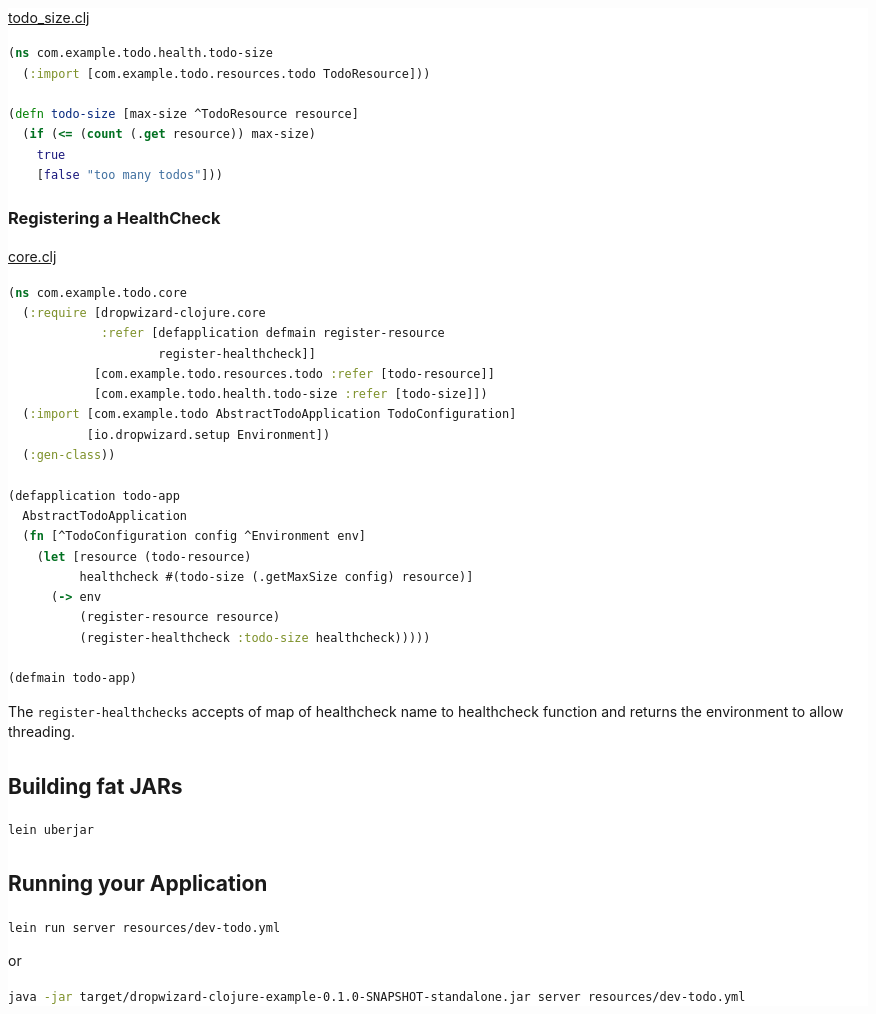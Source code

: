 [todo_size.clj](dropwizard-clojure-example/src/main/clojure/com/example/todo/health/todo_size.clj)

```clojure
(ns com.example.todo.health.todo-size
  (:import [com.example.todo.resources.todo TodoResource]))

(defn todo-size [max-size ^TodoResource resource]
  (if (<= (count (.get resource)) max-size)
    true
    [false "too many todos"]))
```

### Registering a HealthCheck

[core.clj](dropwizard-clojure-example/src/main/clojure/com/example/todo/core.clj)

```clojure
(ns com.example.todo.core
  (:require [dropwizard-clojure.core
             :refer [defapplication defmain register-resource
                     register-healthcheck]]
            [com.example.todo.resources.todo :refer [todo-resource]]
            [com.example.todo.health.todo-size :refer [todo-size]])
  (:import [com.example.todo AbstractTodoApplication TodoConfiguration]
           [io.dropwizard.setup Environment])
  (:gen-class))

(defapplication todo-app
  AbstractTodoApplication
  (fn [^TodoConfiguration config ^Environment env]
    (let [resource (todo-resource)
          healthcheck #(todo-size (.getMaxSize config) resource)]
      (-> env
          (register-resource resource)
          (register-healthcheck :todo-size healthcheck)))))

(defmain todo-app)
```

The `register-healthchecks` accepts of map of healthcheck name to healthcheck function and returns the environment to allow threading.

## Building fat JARs

```sh
lein uberjar
```

## Running your Application

```sh
lein run server resources/dev-todo.yml
```

or

```sh
java -jar target/dropwizard-clojure-example-0.1.0-SNAPSHOT-standalone.jar server resources/dev-todo.yml
```
